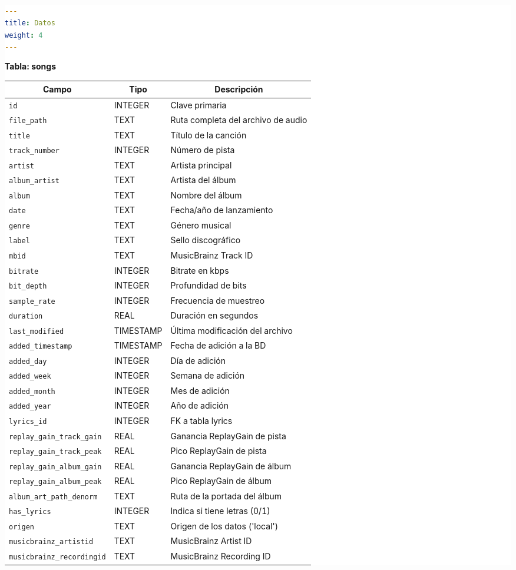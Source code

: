 ```yaml
---
title: Datos
weight: 4
---
```


**Tabla: songs**

|Campo|Tipo|Descripción|
|---|---|---|
|`id`|INTEGER|Clave primaria|
|`file_path`|TEXT|Ruta completa del archivo de audio|
|`title`|TEXT|Título de la canción|
|`track_number`|INTEGER|Número de pista|
|`artist`|TEXT|Artista principal|
|`album_artist`|TEXT|Artista del álbum|
|`album`|TEXT|Nombre del álbum|
|`date`|TEXT|Fecha/año de lanzamiento|
|`genre`|TEXT|Género musical|
|`label`|TEXT|Sello discográfico|
|`mbid`|TEXT|MusicBrainz Track ID|
|`bitrate`|INTEGER|Bitrate en kbps|
|`bit_depth`|INTEGER|Profundidad de bits|
|`sample_rate`|INTEGER|Frecuencia de muestreo|
|`duration`|REAL|Duración en segundos|
|`last_modified`|TIMESTAMP|Última modificación del archivo|
|`added_timestamp`|TIMESTAMP|Fecha de adición a la BD|
|`added_day`|INTEGER|Día de adición|
|`added_week`|INTEGER|Semana de adición|
|`added_month`|INTEGER|Mes de adición|
|`added_year`|INTEGER|Año de adición|
|`lyrics_id`|INTEGER|FK a tabla lyrics|
|`replay_gain_track_gain`|REAL|Ganancia ReplayGain de pista|
|`replay_gain_track_peak`|REAL|Pico ReplayGain de pista|
|`replay_gain_album_gain`|REAL|Ganancia ReplayGain de álbum|
|`replay_gain_album_peak`|REAL|Pico ReplayGain de álbum|
|`album_art_path_denorm`|TEXT|Ruta de la portada del álbum|
|`has_lyrics`|INTEGER|Indica si tiene letras (0/1)|
|`origen`|TEXT|Origen de los datos ('local')|
|`musicbrainz_artistid`|TEXT|MusicBrainz Artist ID|
|`musicbrainz_recordingid`|TEXT|MusicBrainz Recording ID|